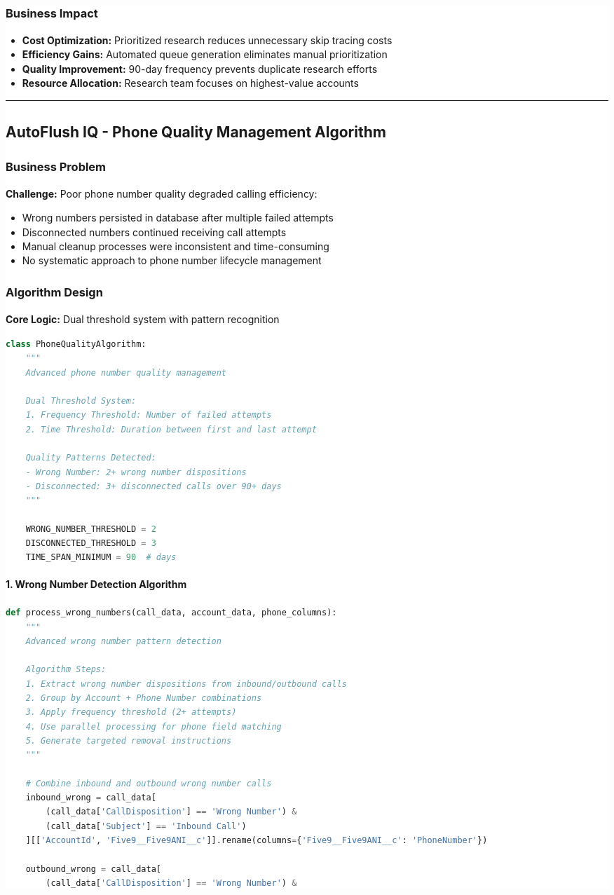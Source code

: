 ### Business Impact

- **Cost Optimization:** Prioritized research reduces unnecessary skip tracing costs
- **Efficiency Gains:** Automated queue generation eliminates manual prioritization
- **Quality Improvement:** 90-day frequency prevents duplicate research efforts
- **Resource Allocation:** Research team focuses on highest-value accounts

---

## AutoFlush IQ - Phone Quality Management Algorithm

### Business Problem

**Challenge:** Poor phone number quality degraded calling efficiency:
- Wrong numbers persisted in database after multiple failed attempts
- Disconnected numbers continued receiving call attempts
- Manual cleanup processes were inconsistent and time-consuming
- No systematic approach to phone number lifecycle management

### Algorithm Design

**Core Logic:** Dual threshold system with pattern recognition

```python
class PhoneQualityAlgorithm:
    """
    Advanced phone number quality management
    
    Dual Threshold System:
    1. Frequency Threshold: Number of failed attempts
    2. Time Threshold: Duration between first and last attempt
    
    Quality Patterns Detected:
    - Wrong Number: 2+ wrong number dispositions
    - Disconnected: 3+ disconnected calls over 90+ days
    """
    
    WRONG_NUMBER_THRESHOLD = 2
    DISCONNECTED_THRESHOLD = 3
    TIME_SPAN_MINIMUM = 90  # days
```

#### 1. Wrong Number Detection Algorithm
```python
def process_wrong_numbers(call_data, account_data, phone_columns):
    """
    Advanced wrong number pattern detection
    
    Algorithm Steps:
    1. Extract wrong number dispositions from inbound/outbound calls
    2. Group by Account + Phone Number combinations
    3. Apply frequency threshold (2+ attempts)
    4. Use parallel processing for phone field matching
    5. Generate targeted removal instructions
    """
    
    # Combine inbound and outbound wrong number calls
    inbound_wrong = call_data[
        (call_data['CallDisposition'] == 'Wrong Number') & 
        (call_data['Subject'] == 'Inbound Call')
    ][['AccountId', 'Five9__Five9ANI__c']].rename(columns={'Five9__Five9ANI__c': 'PhoneNumber'})
    
    outbound_wrong = call_data[
        (call_data['CallDisposition'] == 'Wrong Number') & 
```